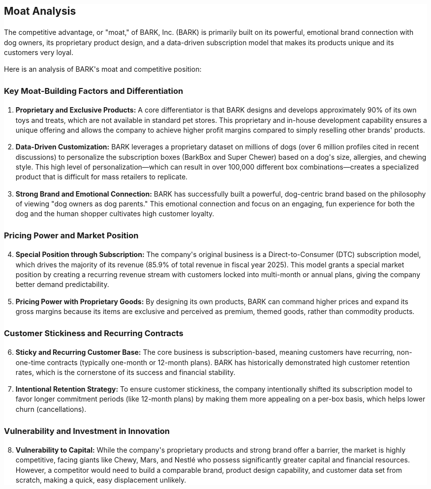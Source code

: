 
## Moat Analysis

The competitive advantage, or "moat," of BARK, Inc. (BARK) is primarily built on its powerful, emotional brand connection with dog owners, its proprietary product design, and a data-driven subscription model that makes its products unique and its customers very loyal.

Here is an analysis of BARK's moat and competitive position:

### Key Moat-Building Factors and Differentiation

1.  **Proprietary and Exclusive Products:** A core differentiator is that BARK designs and develops approximately 90% of its own toys and treats, which are not available in standard pet stores. This proprietary and in-house development capability ensures a unique offering and allows the company to achieve higher profit margins compared to simply reselling other brands' products.

2.  **Data-Driven Customization:** BARK leverages a proprietary dataset on millions of dogs (over 6 million profiles cited in recent discussions) to personalize the subscription boxes (BarkBox and Super Chewer) based on a dog's size, allergies, and chewing style. This high level of personalization—which can result in over 100,000 different box combinations—creates a specialized product that is difficult for mass retailers to replicate.

3.  **Strong Brand and Emotional Connection:** BARK has successfully built a powerful, dog-centric brand based on the philosophy of viewing "dog owners as dog parents." This emotional connection and focus on an engaging, fun experience for both the dog and the human shopper cultivates high customer loyalty.

### Pricing Power and Market Position

4.  **Special Position through Subscription:** The company's original business is a Direct-to-Consumer (DTC) subscription model, which drives the majority of its revenue (85.9% of total revenue in fiscal year 2025). This model grants a special market position by creating a recurring revenue stream with customers locked into multi-month or annual plans, giving the company better demand predictability.

5.  **Pricing Power with Proprietary Goods:** By designing its own products, BARK can command higher prices and expand its gross margins because its items are exclusive and perceived as premium, themed goods, rather than commodity products.

### Customer Stickiness and Recurring Contracts

6.  **Sticky and Recurring Customer Base:** The core business is subscription-based, meaning customers have recurring, non-one-time contracts (typically one-month or 12-month plans). BARK has historically demonstrated high customer retention rates, which is the cornerstone of its success and financial stability.

7.  **Intentional Retention Strategy:** To ensure customer stickiness, the company intentionally shifted its subscription model to favor longer commitment periods (like 12-month plans) by making them more appealing on a per-box basis, which helps lower churn (cancellations).

### Vulnerability and Investment in Innovation

8.  **Vulnerability to Capital:** While the company's proprietary products and strong brand offer a barrier, the market is highly competitive, facing giants like Chewy, Mars, and Nestlé who possess significantly greater capital and financial resources. However, a competitor would need to build a comparable brand, product design capability, and customer data set from scratch, making a quick, easy displacement unlikely.
